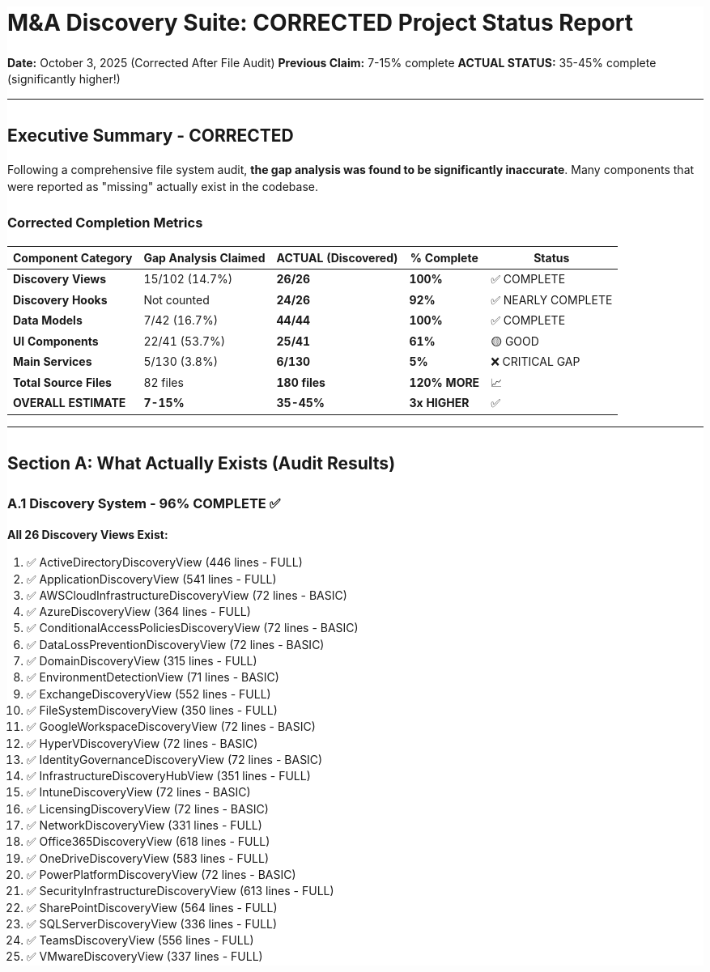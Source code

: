 # M&A Discovery Suite: CORRECTED Project Status Report

**Date:** October 3, 2025 (Corrected After File Audit)
**Previous Claim:** 7-15% complete
**ACTUAL STATUS:** 35-45% complete (significantly higher!)

---

## Executive Summary - CORRECTED

Following a comprehensive file system audit, **the gap analysis was found to be significantly inaccurate**. Many components that were reported as "missing" actually exist in the codebase.

### Corrected Completion Metrics

| Component Category | Gap Analysis Claimed | ACTUAL (Discovered) | % Complete | Status |
|-------------------|---------------------|---------------------|------------|--------|
| **Discovery Views** | 15/102 (14.7%) | **26/26** | **100%** | ✅ COMPLETE |
| **Discovery Hooks** | Not counted | **24/26** | **92%** | ✅ NEARLY COMPLETE |
| **Data Models** | 7/42 (16.7%) | **44/44** | **100%** | ✅ COMPLETE |
| **UI Components** | 22/41 (53.7%) | **25/41** | **61%** | 🟡 GOOD |
| **Main Services** | 5/130 (3.8%) | **6/130** | **5%** | ❌ CRITICAL GAP |
| **Total Source Files** | 82 files | **180 files** | **120% MORE** | 📈 |
| **OVERALL ESTIMATE** | **7-15%** | **35-45%** | **3x HIGHER** | ✅ |

---

## Section A: What Actually Exists (Audit Results)

### A.1 Discovery System - 96% COMPLETE ✅

**All 26 Discovery Views Exist:**

1. ✅ ActiveDirectoryDiscoveryView (446 lines - FULL)
2. ✅ ApplicationDiscoveryView (541 lines - FULL)
3. ✅ AWSCloudInfrastructureDiscoveryView (72 lines - BASIC)
4. ✅ AzureDiscoveryView (364 lines - FULL)
5. ✅ ConditionalAccessPoliciesDiscoveryView (72 lines - BASIC)
6. ✅ DataLossPreventionDiscoveryView (72 lines - BASIC)
7. ✅ DomainDiscoveryView (315 lines - FULL)
8. ✅ EnvironmentDetectionView (71 lines - BASIC)
9. ✅ ExchangeDiscoveryView (552 lines - FULL)
10. ✅ FileSystemDiscoveryView (350 lines - FULL)
11. ✅ GoogleWorkspaceDiscoveryView (72 lines - BASIC)
12. ✅ HyperVDiscoveryView (72 lines - BASIC)
13. ✅ IdentityGovernanceDiscoveryView (72 lines - BASIC)
14. ✅ InfrastructureDiscoveryHubView (351 lines - FULL)
15. ✅ IntuneDiscoveryView (72 lines - BASIC)
16. ✅ LicensingDiscoveryView (72 lines - BASIC)
17. ✅ NetworkDiscoveryView (331 lines - FULL)
18. ✅ Office365DiscoveryView (618 lines - FULL)
19. ✅ OneDriveDiscoveryView (583 lines - FULL)
20. ✅ PowerPlatformDiscoveryView (72 lines - BASIC)
21. ✅ SecurityInfrastructureDiscoveryView (613 lines - FULL)
22. ✅ SharePointDiscoveryView (564 lines - FULL)
23. ✅ SQLServerDiscoveryView (336 lines - FULL)
24. ✅ TeamsDiscoveryView (556 lines - FULL)
25. ✅ VMwareDiscoveryView (337 lines - FULL)